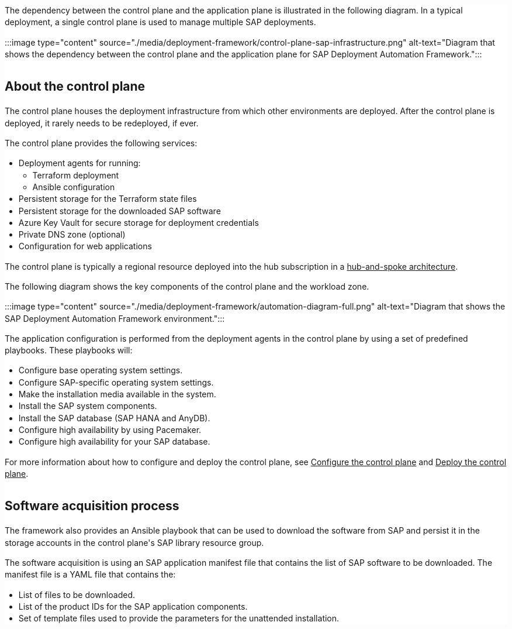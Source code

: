 The dependency between the control plane and the application plane is illustrated in the following diagram. In a typical deployment, a single control plane is used to manage multiple SAP deployments.

:::image type="content" source="./media/deployment-framework/control-plane-sap-infrastructure.png" alt-text="Diagram that shows the dependency between the control plane and the application plane for SAP Deployment Automation Framework.":::

## About the control plane

The control plane houses the deployment infrastructure from which other environments are deployed. After the control plane is deployed, it rarely needs to be redeployed, if ever.

The control plane provides the following services:

- Deployment agents for running:
    - Terraform deployment
    - Ansible configuration
- Persistent storage for the Terraform state files
- Persistent storage for the downloaded SAP software
- Azure Key Vault for secure storage for deployment credentials
- Private DNS zone (optional)
- Configuration for web applications

The control plane is typically a regional resource deployed into the hub subscription in a [hub-and-spoke architecture](/azure/architecture/reference-architectures/hybrid-networking/hub-spoke).

The following diagram shows the key components of the control plane and the workload zone.

:::image type="content" source="./media/deployment-framework/automation-diagram-full.png" alt-text="Diagram that shows the SAP Deployment Automation Framework environment.":::

The application configuration is performed from the deployment agents in the control plane by using a set of predefined playbooks. These playbooks will:

- Configure base operating system settings.
- Configure SAP-specific operating system settings.
- Make the installation media available in the system.
- Install the SAP system components.
- Install the SAP database (SAP HANA and AnyDB).
- Configure high availability by using Pacemaker.
- Configure high availability for your SAP database.

For more information about how to configure and deploy the control plane, see [Configure the control plane](configure-control-plane.md) and [Deploy the control plane](deploy-control-plane.md).

## Software acquisition process

The framework also provides an Ansible playbook that can be used to download the software from SAP and persist it in the storage accounts in the control plane's SAP library resource group.

The software acquisition is using an SAP application manifest file that contains the list of SAP software to be downloaded. The manifest file is a YAML file that contains the:

- List of files to be downloaded.
- List of the product IDs for the SAP application components.
- Set of template files used to provide the parameters for the unattended installation.

